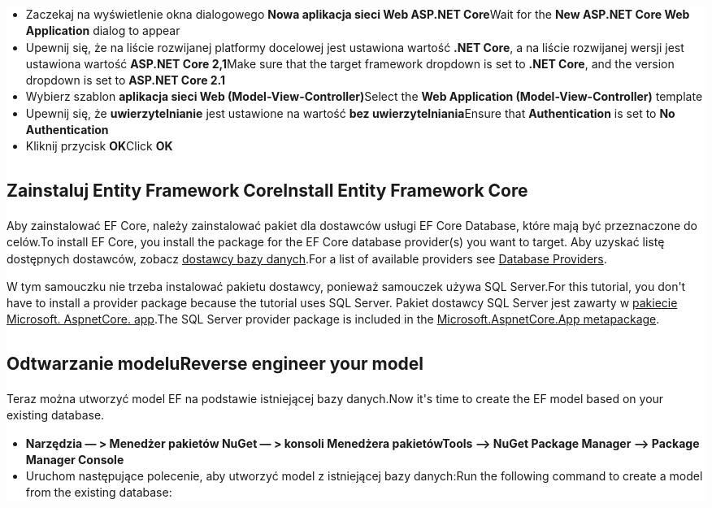 * <span data-ttu-id="a9e0a-131">Zaczekaj na wyświetlenie okna dialogowego **Nowa aplikacja sieci Web ASP.NET Core**</span><span class="sxs-lookup"><span data-stu-id="a9e0a-131">Wait for the **New ASP.NET Core Web Application** dialog to appear</span></span>
* <span data-ttu-id="a9e0a-132">Upewnij się, że na liście rozwijanej platformy docelowej jest ustawiona wartość **.NET Core**, a na liście rozwijanej wersji jest ustawiona wartość **ASP.NET Core 2,1**</span><span class="sxs-lookup"><span data-stu-id="a9e0a-132">Make sure that the target framework dropdown is set to **.NET Core**, and the version dropdown is set to **ASP.NET Core 2.1**</span></span>
* <span data-ttu-id="a9e0a-133">Wybierz szablon **aplikacja sieci Web (Model-View-Controller)**</span><span class="sxs-lookup"><span data-stu-id="a9e0a-133">Select the **Web Application (Model-View-Controller)** template</span></span>
* <span data-ttu-id="a9e0a-134">Upewnij się, że **uwierzytelnianie** jest ustawione na wartość **bez uwierzytelniania**</span><span class="sxs-lookup"><span data-stu-id="a9e0a-134">Ensure that **Authentication** is set to **No Authentication**</span></span>
* <span data-ttu-id="a9e0a-135">Kliknij przycisk **OK**</span><span class="sxs-lookup"><span data-stu-id="a9e0a-135">Click **OK**</span></span>

## <a name="install-entity-framework-core"></a><span data-ttu-id="a9e0a-136">Zainstaluj Entity Framework Core</span><span class="sxs-lookup"><span data-stu-id="a9e0a-136">Install Entity Framework Core</span></span>

<span data-ttu-id="a9e0a-137">Aby zainstalować EF Core, należy zainstalować pakiet dla dostawców usługi EF Core Database, które mają być przeznaczone do celów.</span><span class="sxs-lookup"><span data-stu-id="a9e0a-137">To install EF Core, you install the package for the EF Core database provider(s) you want to target.</span></span> <span data-ttu-id="a9e0a-138">Aby uzyskać listę dostępnych dostawców, zobacz [dostawcy bazy danych](../../providers/index.md).</span><span class="sxs-lookup"><span data-stu-id="a9e0a-138">For a list of available providers see [Database Providers](../../providers/index.md).</span></span> 

<span data-ttu-id="a9e0a-139">W tym samouczku nie trzeba instalować pakietu dostawcy, ponieważ samouczek używa SQL Server.</span><span class="sxs-lookup"><span data-stu-id="a9e0a-139">For this tutorial, you don't have to install a provider package because the tutorial uses SQL Server.</span></span> <span data-ttu-id="a9e0a-140">Pakiet dostawcy SQL Server jest zawarty w [pakiecie Microsoft. AspnetCore. app](https://docs.microsoft.com/aspnet/core/fundamentals/metapackage-app?view=aspnetcore-2.1).</span><span class="sxs-lookup"><span data-stu-id="a9e0a-140">The SQL Server provider package is included in the [Microsoft.AspnetCore.App metapackage](https://docs.microsoft.com/aspnet/core/fundamentals/metapackage-app?view=aspnetcore-2.1).</span></span>

## <a name="reverse-engineer-your-model"></a><span data-ttu-id="a9e0a-141">Odtwarzanie modelu</span><span class="sxs-lookup"><span data-stu-id="a9e0a-141">Reverse engineer your model</span></span>

<span data-ttu-id="a9e0a-142">Teraz można utworzyć model EF na podstawie istniejącej bazy danych.</span><span class="sxs-lookup"><span data-stu-id="a9e0a-142">Now it's time to create the EF model based on your existing database.</span></span>

* <span data-ttu-id="a9e0a-143">**Narzędzia — > Menedżer pakietów NuGet — > konsoli Menedżera pakietów**</span><span class="sxs-lookup"><span data-stu-id="a9e0a-143">**Tools –> NuGet Package Manager –> Package Manager Console**</span></span>
* <span data-ttu-id="a9e0a-144">Uruchom następujące polecenie, aby utworzyć model z istniejącej bazy danych:</span><span class="sxs-lookup"><span data-stu-id="a9e0a-144">Run the following command to create a model from the existing database:</span></span>
